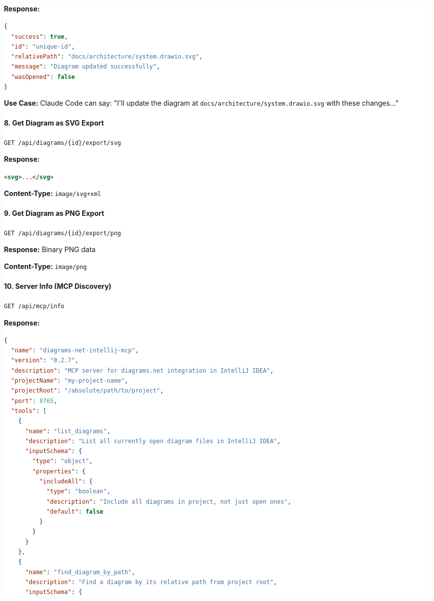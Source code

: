 **Response:**
```json
{
  "success": true,
  "id": "unique-id",
  "relativePath": "docs/architecture/system.drawio.svg",
  "message": "Diagram updated successfully",
  "wasOpened": false
}
```

**Use Case:**
Claude Code can say: "I'll update the diagram at `docs/architecture/system.drawio.svg` with these changes..."

#### 8. Get Diagram as SVG Export
```
GET /api/diagrams/{id}/export/svg
```

**Response:**
```xml
<svg>...</svg>
```

**Content-Type:** `image/svg+xml`

#### 9. Get Diagram as PNG Export
```
GET /api/diagrams/{id}/export/png
```

**Response:** Binary PNG data

**Content-Type:** `image/png`

#### 10. Server Info (MCP Discovery)
```
GET /api/mcp/info
```

**Response:**
```json
{
  "name": "diagrams-net-intellij-mcp",
  "version": "0.2.7",
  "description": "MCP server for diagrams.net integration in IntelliJ IDEA",
  "projectName": "my-project-name",
  "projectRoot": "/absolute/path/to/project",
  "port": 8765,
  "tools": [
    {
      "name": "list_diagrams",
      "description": "List all currently open diagram files in IntelliJ IDEA",
      "inputSchema": {
        "type": "object",
        "properties": {
          "includeAll": {
            "type": "boolean",
            "description": "Include all diagrams in project, not just open ones",
            "default": false
          }
        }
      }
    },
    {
      "name": "find_diagram_by_path",
      "description": "Find a diagram by its relative path from project root",
      "inputSchema": {
```